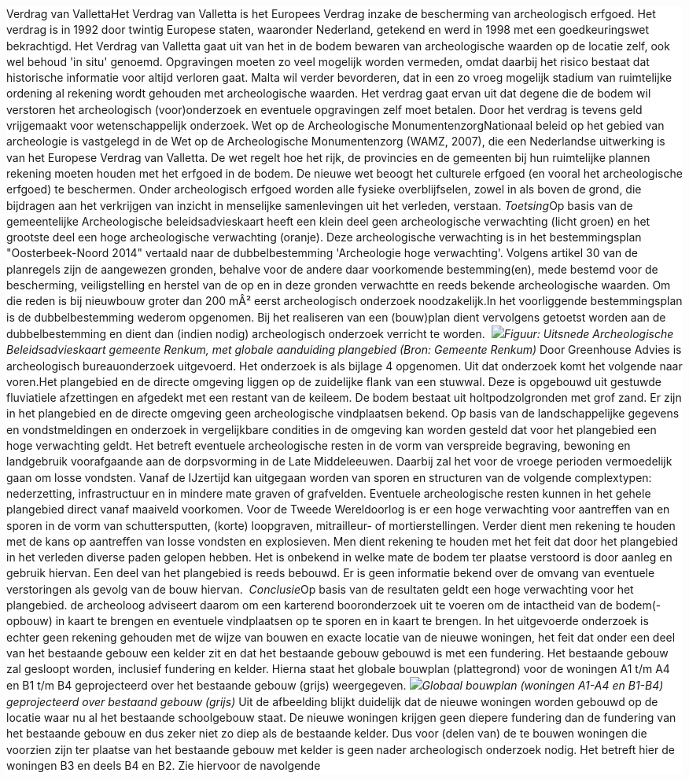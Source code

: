Verdrag van VallettaHet Verdrag van Valletta is het Europees Verdrag inzake de bescherming van archeologisch erfgoed. Het verdrag is in 1992 door twintig Europese staten, waaronder Nederland, getekend en werd in 1998 met een goedkeuringswet bekrachtigd. Het Verdrag van Valletta gaat uit van het in de bodem bewaren van archeologische waarden op de locatie zelf, ook wel behoud 'in situ' genoemd. Opgravingen moeten zo veel mogelijk worden vermeden, omdat daarbij het risico bestaat dat historische informatie voor altijd verloren gaat. Malta wil verder bevorderen, dat in een zo vroeg mogelijk stadium van ruimtelijke ordening al rekening wordt gehouden met archeologische waarden. Het verdrag gaat ervan uit dat degene die de bodem wil verstoren het archeologisch (voor)onderzoek en eventuele opgravingen zelf moet betalen. Door het verdrag is tevens geld vrijgemaakt voor wetenschappelijk onderzoek. Wet op de Archeologische MonumentenzorgNationaal beleid op het gebied van archeologie is vastgelegd in de Wet op de Archeologische Monumentenzorg (WAMZ, 2007\), die een Nederlandse uitwerking is van het Europese Verdrag van Valletta. De wet regelt hoe het rijk, de provincies en de gemeenten bij hun ruimtelijke plannen rekening moeten houden met het erfgoed in de bodem. De nieuwe wet beoogt het culturele erfgoed (en vooral het archeologische erfgoed) te beschermen. Onder archeologisch erfgoed worden alle fysieke overblijfselen, zowel in als boven de grond, die bijdragen aan het verkrijgen van inzicht in menselijke samenlevingen uit het verleden, verstaan. *Toetsing*Op basis van de gemeentelijke Archeologische beleidsadvieskaart heeft een klein deel geen archeologische verwachting (licht groen) en het grootste deel een hoge archeologische verwachting (oranje). Deze archeologische verwachting is in het bestemmingsplan "Oosterbeek\-Noord 2014" vertaald naar de dubbelbestemming 'Archeologie hoge verwachting'. Volgens artikel 30 van de planregels zijn de aangewezen gronden, behalve voor de andere daar voorkomende bestemming(en), mede bestemd voor de bescherming, veiligstelling en herstel van de op en in deze gronden verwachtte en reeds bekende archeologische waarden. Om die reden is bij nieuwbouw groter dan 200 mÂ² eerst archeologisch onderzoek noodzakelijk.In het voorliggende bestemmingsplan is de dubbelbestemming wederom opgenomen. Bij het realiseren van een (bouw)plan dient vervolgens getoetst worden aan de dubbelbestemming en dient dan (indien nodig) archeologisch onderzoek verricht te worden.  ![](i_NL.IMRO.0274.bp0182ob-va01_afbeelding44.png)*Figuur: Uitsnede Archeologische Beleidsadvieskaart gemeente Renkum, met globale aanduiding* *plangebied (Bron: Gemeente Renkum)* Door Greenhouse Advies is archeologisch bureauonderzoek uitgevoerd. Het onderzoek is als bijlage 4 opgenomen. Uit dat onderzoek komt het volgende naar voren.Het plangebied en de directe omgeving liggen op de zuidelijke flank van een stuwwal. Deze is opgebouwd uit gestuwde fluviatiele afzettingen en afgedekt met een restant van de keileem. De bodem bestaat uit holtpodzolgronden met grof zand. Er zijn in het plangebied en de directe omgeving geen archeologische vindplaatsen bekend. Op basis van de landschappelijke gegevens en vondstmeldingen en onderzoek in vergelijkbare condities in de omgeving kan worden gesteld dat voor het plangebied een hoge verwachting geldt. Het betreft eventuele archeologische resten in de vorm van verspreide begraving, bewoning en landgebruik voorafgaande aan de dorpsvorming in de Late Middeleeuwen. Daarbij zal het voor de vroege perioden vermoedelijk gaan om losse vondsten. Vanaf de IJzertijd kan uitgegaan worden van sporen en structuren van de volgende complextypen: nederzetting, infrastructuur en in mindere mate graven of grafvelden. Eventuele archeologische resten kunnen in het gehele plangebied direct vanaf maaiveld voorkomen. Voor de Tweede Wereldoorlog is er een hoge verwachting voor aantreffen van en sporen in de vorm van schuttersputten, (korte) loopgraven, mitrailleur\- of mortierstellingen. Verder dient men rekening te houden met de kans op aantreffen van losse vondsten en explosieven. Men dient rekening te houden met het feit dat door het plangebied in het verleden diverse paden gelopen hebben. Het is onbekend in welke mate de bodem ter plaatse verstoord is door aanleg en gebruik hiervan. Een deel van het plangebied is reeds bebouwd. Er is geen informatie bekend over de omvang van eventuele verstoringen als gevolg van de bouw hiervan.  *Conclusie*Op basis van de resultaten geldt een hoge verwachting voor het plangebied. de archeoloog adviseert daarom om een karterend booronderzoek uit te voeren om de intactheid van de bodem(\-opbouw) in kaart te brengen en eventuele vindplaatsen op te sporen en in kaart te brengen. In het uitgevoerde onderzoek is echter geen rekening gehouden met de wijze van bouwen en exacte locatie van de nieuwe woningen, het feit dat onder een deel van het bestaande gebouw een kelder zit en dat het bestaande gebouw gebouwd is met een fundering. Het bestaande gebouw zal gesloopt worden, inclusief fundering en kelder. Hierna staat het globale bouwplan (plattegrond) voor de woningen A1 t/m A4 en B1 t/m B4 geprojecteerd over het bestaande gebouw (grijs) weergegeven. ![](i_NL.IMRO.0274.bp0182ob-va01_afbeelding45.png)*Globaal bouwplan (woningen A1\-A4 en B1\-B4\) geprojecteerd over bestaand gebouw (grijs)* Uit de afbeelding blijkt duidelijk dat de nieuwe woningen worden gebouwd op de locatie waar nu al het bestaande schoolgebouw staat. De nieuwe woningen krijgen geen diepere fundering dan de fundering van het bestaande gebouw en dus zeker niet zo diep als de bestaande kelder. Dus voor (delen van) de te bouwen woningen die voorzien zijn ter plaatse van het bestaande gebouw met kelder is geen nader archeologisch onderzoek nodig. Het betreft hier de woningen B3 en deels B4 en B2\. Zie hiervoor de navolgende